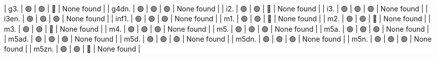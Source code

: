 | g3. | :green_circle: | :green_circle: | :red_circle: | None found |
| g4dn. | :green_circle: | :green_circle: | :green_circle: | None found |
| i2. | :green_circle: | :green_circle: | :red_circle: | None found |
| i3. | :green_circle: | :green_circle: | :green_circle: | None found |
| i3en. | :green_circle: | :green_circle: | :green_circle: | None found |
| inf1. | :green_circle: | :green_circle: | :green_circle: | None found |
| m1. | :green_circle: | :green_circle: | :red_circle: | None found |
| m2. | :green_circle: | :green_circle: | :red_circle: | None found |
| m3. | :green_circle: | :green_circle: | :red_circle: | None found |
| m4. | :green_circle: | :green_circle: | :green_circle: | None found |
| m5. | :green_circle: | :green_circle: | :green_circle: | None found |
| m5a. | :green_circle: | :green_circle: | :green_circle: | None found |
| m5ad. | :green_circle: | :green_circle: | :green_circle: | None found |
| m5d. | :green_circle: | :green_circle: | :green_circle: | None found |
| m5dn. | :green_circle: | :green_circle: | :green_circle: | None found |
| m5n. | :green_circle: | :green_circle: | :green_circle: | None found |
| m5zn. | :green_circle: | :green_circle: | :red_circle: | None found |
